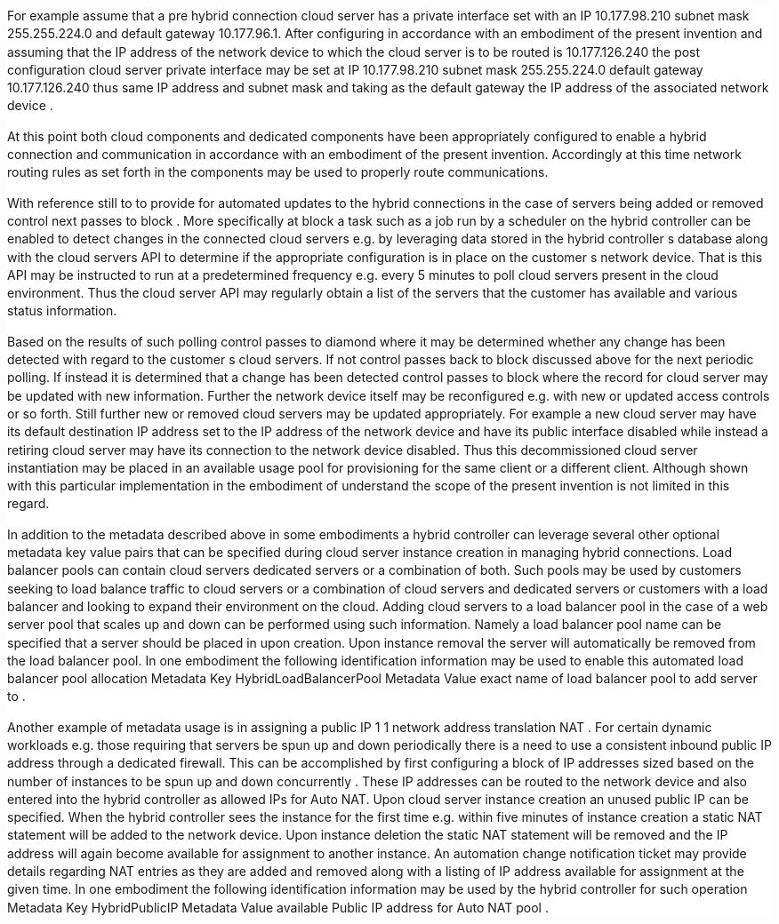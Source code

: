 For example assume that a pre hybrid connection cloud server has a private interface set with an IP 10.177.98.210 subnet mask 255.255.224.0 and default gateway 10.177.96.1. After configuring in accordance with an embodiment of the present invention and assuming that the IP address of the network device to which the cloud server is to be routed is 10.177.126.240 the post configuration cloud server private interface may be set at IP 10.177.98.210 subnet mask 255.255.224.0 default gateway 10.177.126.240 thus same IP address and subnet mask and taking as the default gateway the IP address of the associated network device .

At this point both cloud components and dedicated components have been appropriately configured to enable a hybrid connection and communication in accordance with an embodiment of the present invention. Accordingly at this time network routing rules as set forth in the components may be used to properly route communications.

With reference still to to provide for automated updates to the hybrid connections in the case of servers being added or removed control next passes to block . More specifically at block a task such as a job run by a scheduler on the hybrid controller can be enabled to detect changes in the connected cloud servers e.g. by leveraging data stored in the hybrid controller s database along with the cloud servers API to determine if the appropriate configuration is in place on the customer s network device. That is this API may be instructed to run at a predetermined frequency e.g. every 5 minutes to poll cloud servers present in the cloud environment. Thus the cloud server API may regularly obtain a list of the servers that the customer has available and various status information.

Based on the results of such polling control passes to diamond where it may be determined whether any change has been detected with regard to the customer s cloud servers. If not control passes back to block discussed above for the next periodic polling. If instead it is determined that a change has been detected control passes to block where the record for cloud server may be updated with new information. Further the network device itself may be reconfigured e.g. with new or updated access controls or so forth. Still further new or removed cloud servers may be updated appropriately. For example a new cloud server may have its default destination IP address set to the IP address of the network device and have its public interface disabled while instead a retiring cloud server may have its connection to the network device disabled. Thus this decommissioned cloud server instantiation may be placed in an available usage pool for provisioning for the same client or a different client. Although shown with this particular implementation in the embodiment of understand the scope of the present invention is not limited in this regard.

In addition to the metadata described above in some embodiments a hybrid controller can leverage several other optional metadata key value pairs that can be specified during cloud server instance creation in managing hybrid connections. Load balancer pools can contain cloud servers dedicated servers or a combination of both. Such pools may be used by customers seeking to load balance traffic to cloud servers or a combination of cloud servers and dedicated servers or customers with a load balancer and looking to expand their environment on the cloud. Adding cloud servers to a load balancer pool in the case of a web server pool that scales up and down can be performed using such information. Namely a load balancer pool name can be specified that a server should be placed in upon creation. Upon instance removal the server will automatically be removed from the load balancer pool. In one embodiment the following identification information may be used to enable this automated load balancer pool allocation Metadata Key HybridLoadBalancerPool Metadata Value exact name of load balancer pool to add server to .

Another example of metadata usage is in assigning a public IP 1 1 network address translation NAT . For certain dynamic workloads e.g. those requiring that servers be spun up and down periodically there is a need to use a consistent inbound public IP address through a dedicated firewall. This can be accomplished by first configuring a block of IP addresses sized based on the number of instances to be spun up and down concurrently . These IP addresses can be routed to the network device and also entered into the hybrid controller as allowed IPs for Auto NAT. Upon cloud server instance creation an unused public IP can be specified. When the hybrid controller sees the instance for the first time e.g. within five minutes of instance creation a static NAT statement will be added to the network device. Upon instance deletion the static NAT statement will be removed and the IP address will again become available for assignment to another instance. An automation change notification ticket may provide details regarding NAT entries as they are added and removed along with a listing of IP address available for assignment at the given time. In one embodiment the following identification information may be used by the hybrid controller for such operation Metadata Key HybridPublicIP Metadata Value available Public IP address for Auto NAT pool .
